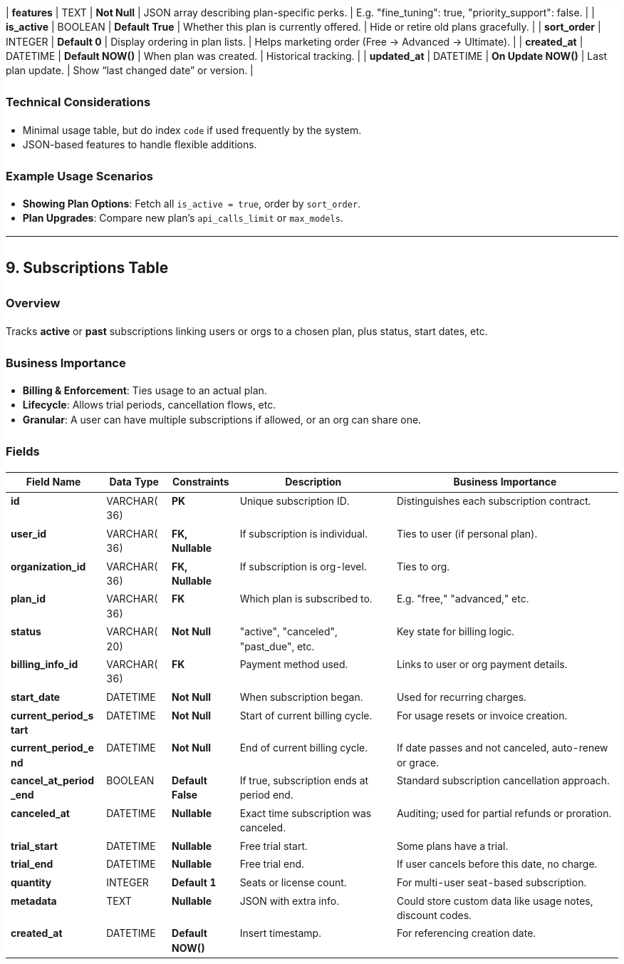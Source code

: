 | **features**    | TEXT        | **Not Null**           | JSON array describing plan-specific perks.                           | E.g. "fine_tuning": true, "priority_support": false.                |
| **is_active**   | BOOLEAN     | **Default True**        | Whether this plan is currently offered.                              | Hide or retire old plans gracefully.                                |
| **sort_order**  | INTEGER     | **Default 0**          | Display ordering in plan lists.                                     | Helps marketing order (Free -> Advanced -> Ultimate).               |
| **created_at**  | DATETIME    | **Default NOW()**       | When plan was created.                                              | Historical tracking.                                                |
| **updated_at**  | DATETIME    | **On Update NOW()**     | Last plan update.                                                   | Show “last changed date” or version.                                |

### **Technical Considerations**
- Minimal usage table, but do index `code` if used frequently by the system.  
- JSON-based features to handle flexible additions.

### **Example Usage Scenarios**
- **Showing Plan Options**: Fetch all `is_active = true`, order by `sort_order`.  
- **Plan Upgrades**: Compare new plan’s `api_calls_limit` or `max_models`.

---

## **9. Subscriptions Table**

### **Overview**
Tracks **active** or **past** subscriptions linking users or orgs to a chosen plan, plus status, start dates, etc.

### **Business Importance**
- **Billing & Enforcement**: Ties usage to an actual plan.  
- **Lifecycle**: Allows trial periods, cancellation flows, etc.  
- **Granular**: A user can have multiple subscriptions if allowed, or an org can share one.

### **Fields**

| Field Name       | Data Type    | Constraints          | Description                                                  | Business Importance                                      |
|------------------|-------------|----------------------|--------------------------------------------------------------|----------------------------------------------------------|
| **id**           | VARCHAR(36) | **PK**               | Unique subscription ID.                                     | Distinguishes each subscription contract.               |
| **user_id**      | VARCHAR(36) | **FK, Nullable**     | If subscription is individual.                               | Ties to user (if personal plan).                         |
| **organization_id**|VARCHAR(36)| **FK, Nullable**     | If subscription is org-level.                                | Ties to org.                                            |
| **plan_id**      | VARCHAR(36) | **FK**               | Which plan is subscribed to.                                 | E.g. "free," "advanced," etc.                            |
| **status**       | VARCHAR(20) | **Not Null**         | "active", "canceled", "past_due", etc.                       | Key state for billing logic.                             |
| **billing_info_id**|VARCHAR(36)| **FK**               | Payment method used.                                        | Links to user or org payment details.                   |
| **start_date**   | DATETIME    | **Not Null**         | When subscription began.                                    | Used for recurring charges.                              |
| **current_period_start**|DATETIME|**Not Null**         | Start of current billing cycle.                              | For usage resets or invoice creation.                    |
| **current_period_end**|DATETIME|**Not Null**          | End of current billing cycle.                                | If date passes and not canceled, auto-renew or grace.    |
| **cancel_at_period_end**|BOOLEAN|**Default False**     | If true, subscription ends at period end.                    | Standard subscription cancellation approach.             |
| **canceled_at**  | DATETIME    | **Nullable**         | Exact time subscription was canceled.                        | Auditing; used for partial refunds or proration.         |
| **trial_start**  | DATETIME    | **Nullable**         | Free trial start.                                           | Some plans have a trial.                                 |
| **trial_end**    | DATETIME    | **Nullable**         | Free trial end.                                             | If user cancels before this date, no charge.             |
| **quantity**     | INTEGER     | **Default 1**        | Seats or license count.                                     | For multi-user seat-based subscription.                  |
| **metadata**     | TEXT        | **Nullable**         | JSON with extra info.                                       | Could store custom data like usage notes, discount codes.|
| **created_at**   | DATETIME    | **Default NOW()**     | Insert timestamp.                                           | For referencing creation date.                           |